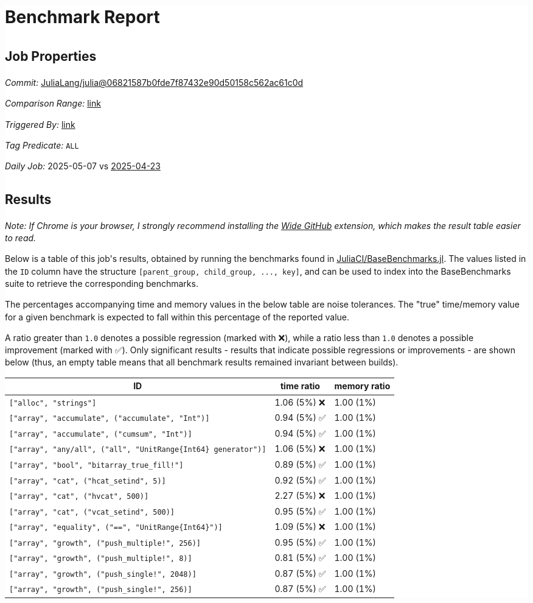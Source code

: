 # Benchmark Report

## Job Properties

*Commit:* [JuliaLang/julia@06821587b0fde7f87432e90d50158c562ac61c0d](https://github.com/JuliaLang/julia/commit/06821587b0fde7f87432e90d50158c562ac61c0d)

*Comparison Range:* [link](https://github.com/JuliaLang/julia/compare/6d78a4ae91078cea43470f8cd6d895e0c9b3d5e7...06821587b0fde7f87432e90d50158c562ac61c0d)

*Triggered By:* [link](https://github.com/JuliaLang/julia/commit/06821587b0fde7f87432e90d50158c562ac61c0d#commitcomment-156554216)

*Tag Predicate:* `ALL`

*Daily Job:* 2025-05-07 vs [2025-04-23](../../2025-04/23/report.md)

## Results

*Note: If Chrome is your browser, I strongly recommend installing the [Wide GitHub](https://chrome.google.com/webstore/detail/wide-github/kaalofacklcidaampbokdplbklpeldpj?hl=en)
extension, which makes the result table easier to read.*

Below is a table of this job's results, obtained by running the benchmarks found in
[JuliaCI/BaseBenchmarks.jl](https://github.com/JuliaCI/BaseBenchmarks.jl). The values
listed in the `ID` column have the structure `[parent_group, child_group, ..., key]`,
and can be used to index into the BaseBenchmarks suite to retrieve the corresponding
benchmarks.

The percentages accompanying time and memory values in the below table are noise tolerances. The "true"
time/memory value for a given benchmark is expected to fall within this percentage of the reported value.

A ratio greater than `1.0` denotes a possible regression (marked with :x:), while a ratio less
than `1.0` denotes a possible improvement (marked with :white_check_mark:). Only significant results - results
that indicate possible regressions or improvements - are shown below (thus, an empty table means that all
benchmark results remained invariant between builds).

| ID | time ratio | memory ratio |
|----|------------|--------------|
| `["alloc", "strings"]` | 1.06 (5%) :x: | 1.00 (1%)  |
| `["array", "accumulate", ("accumulate", "Int")]` | 0.94 (5%) :white_check_mark: | 1.00 (1%)  |
| `["array", "accumulate", ("cumsum", "Int")]` | 0.94 (5%) :white_check_mark: | 1.00 (1%)  |
| `["array", "any/all", ("all", "UnitRange{Int64} generator")]` | 1.06 (5%) :x: | 1.00 (1%)  |
| `["array", "bool", "bitarray_true_fill!"]` | 0.89 (5%) :white_check_mark: | 1.00 (1%)  |
| `["array", "cat", ("hcat_setind", 5)]` | 0.92 (5%) :white_check_mark: | 1.00 (1%)  |
| `["array", "cat", ("hvcat", 500)]` | 2.27 (5%) :x: | 1.00 (1%)  |
| `["array", "cat", ("vcat_setind", 500)]` | 0.95 (5%) :white_check_mark: | 1.00 (1%)  |
| `["array", "equality", ("==", "UnitRange{Int64}")]` | 1.09 (5%) :x: | 1.00 (1%)  |
| `["array", "growth", ("push_multiple!", 256)]` | 0.95 (5%) :white_check_mark: | 1.00 (1%)  |
| `["array", "growth", ("push_multiple!", 8)]` | 0.81 (5%) :white_check_mark: | 1.00 (1%)  |
| `["array", "growth", ("push_single!", 2048)]` | 0.87 (5%) :white_check_mark: | 1.00 (1%)  |
| `["array", "growth", ("push_single!", 256)]` | 0.87 (5%) :white_check_mark: | 1.00 (1%)  |